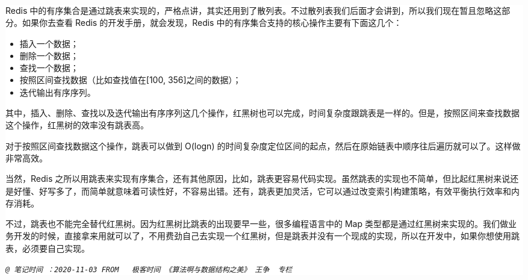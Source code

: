    Redis 中的有序集合是通过跳表来实现的，严格点讲，其实还用到了散列表。不过散列表我们后面才会讲到，所以我们现在暂且忽略这部分。如果你去查看 Redis 的开发手册，就会发现，Redis 中的有序集合支持的核心操作主要有下面这几个：

   - 插入一个数据；
   - 删除一个数据；
   - 查找一个数据；
   - 按照区间查找数据（比如查找值在[100, 356]之间的数据）；
   - 迭代输出有序序列。

   其中，插入、删除、查找以及迭代输出有序序列这几个操作，红黑树也可以完成，时间复杂度跟跳表是一样的。但是，按照区间来查找数据这个操作，红黑树的效率没有跳表高。

   对于按照区间查找数据这个操作，跳表可以做到 O(logn) 的时间复杂度定位区间的起点，然后在原始链表中顺序往后遍历就可以了。这样做非常高效。

   当然，Redis 之所以用跳表来实现有序集合，还有其他原因，比如，跳表更容易代码实现。虽然跳表的实现也不简单，但比起红黑树来说还是好懂、好写多了，而简单就意味着可读性好，不容易出错。还有，跳表更加灵活，它可以通过改变索引构建策略，有效平衡执行效率和内存消耗。

   不过，跳表也不能完全替代红黑树。因为红黑树比跳表的出现要早一些，很多编程语言中的 Map 类型都是通过红黑树来实现的。我们做业务开发的时候，直接拿来用就可以了，不用费劲自己去实现一个红黑树，但是跳表并没有一个现成的实现，所以在开发中，如果你想使用跳表，必须要自己实现。

*`@ 笔记时间 ：2020-11-03 FROM	极客时间 《算法啊与数据结构之美》 王争  专栏`* 